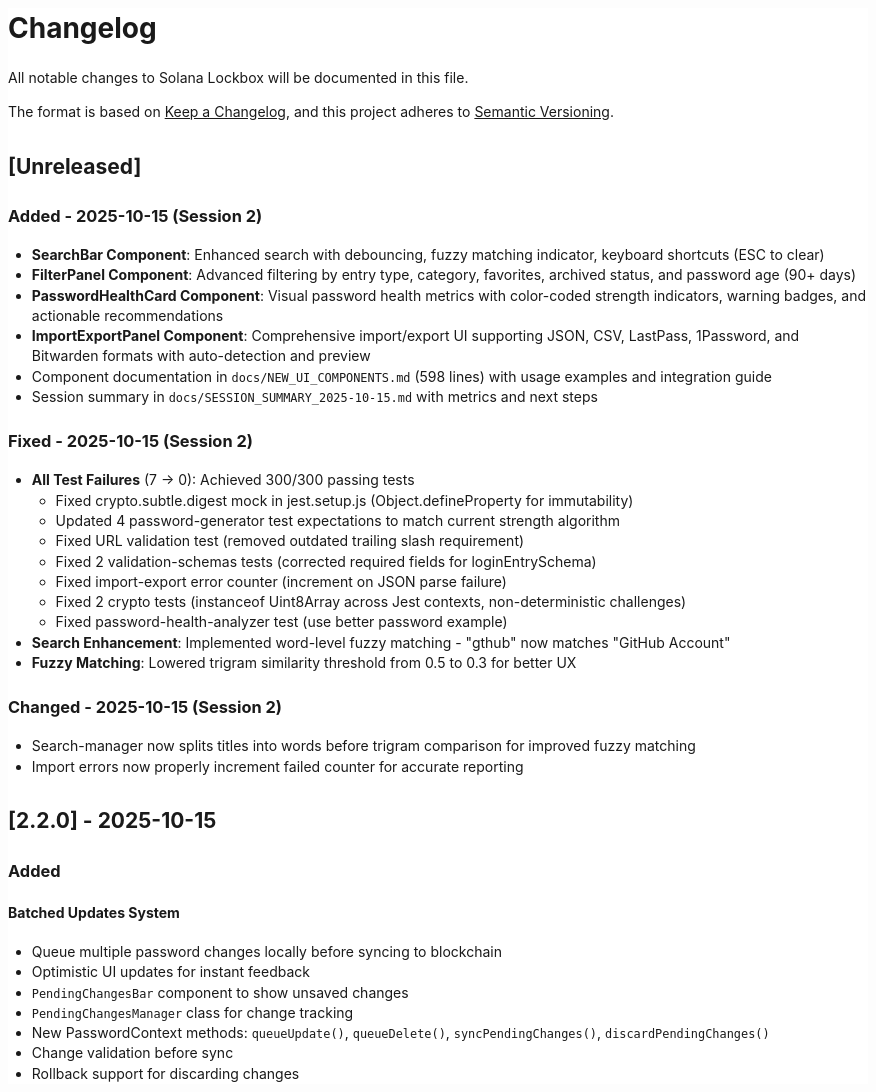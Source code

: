 # Changelog

All notable changes to Solana Lockbox will be documented in this file.

The format is based on [Keep a Changelog](https://keepachangelog.com/en/1.0.0/),
and this project adheres to [Semantic Versioning](https://semver.org/spec/v2.0.0.html).

## [Unreleased]

### Added - 2025-10-15 (Session 2)
- **SearchBar Component**: Enhanced search with debouncing, fuzzy matching indicator, keyboard shortcuts (ESC to clear)
- **FilterPanel Component**: Advanced filtering by entry type, category, favorites, archived status, and password age (90+ days)
- **PasswordHealthCard Component**: Visual password health metrics with color-coded strength indicators, warning badges, and actionable recommendations
- **ImportExportPanel Component**: Comprehensive import/export UI supporting JSON, CSV, LastPass, 1Password, and Bitwarden formats with auto-detection and preview
- Component documentation in `docs/NEW_UI_COMPONENTS.md` (598 lines) with usage examples and integration guide
- Session summary in `docs/SESSION_SUMMARY_2025-10-15.md` with metrics and next steps

### Fixed - 2025-10-15 (Session 2)
- **All Test Failures** (7 → 0): Achieved 300/300 passing tests
  - Fixed crypto.subtle.digest mock in jest.setup.js (Object.defineProperty for immutability)
  - Updated 4 password-generator test expectations to match current strength algorithm
  - Fixed URL validation test (removed outdated trailing slash requirement)
  - Fixed 2 validation-schemas tests (corrected required fields for loginEntrySchema)
  - Fixed import-export error counter (increment on JSON parse failure)
  - Fixed 2 crypto tests (instanceof Uint8Array across Jest contexts, non-deterministic challenges)
  - Fixed password-health-analyzer test (use better password example)
- **Search Enhancement**: Implemented word-level fuzzy matching - "gthub" now matches "GitHub Account"
- **Fuzzy Matching**: Lowered trigram similarity threshold from 0.5 to 0.3 for better UX

### Changed - 2025-10-15 (Session 2)
- Search-manager now splits titles into words before trigram comparison for improved fuzzy matching
- Import errors now properly increment failed counter for accurate reporting

## [2.2.0] - 2025-10-15

### Added

#### Batched Updates System
- Queue multiple password changes locally before syncing to blockchain
- Optimistic UI updates for instant feedback
- `PendingChangesBar` component to show unsaved changes
- `PendingChangesManager` class for change tracking
- New PasswordContext methods: `queueUpdate()`, `queueDelete()`, `syncPendingChanges()`, `discardPendingChanges()`
- Change validation before sync
- Rollback support for discarding changes
